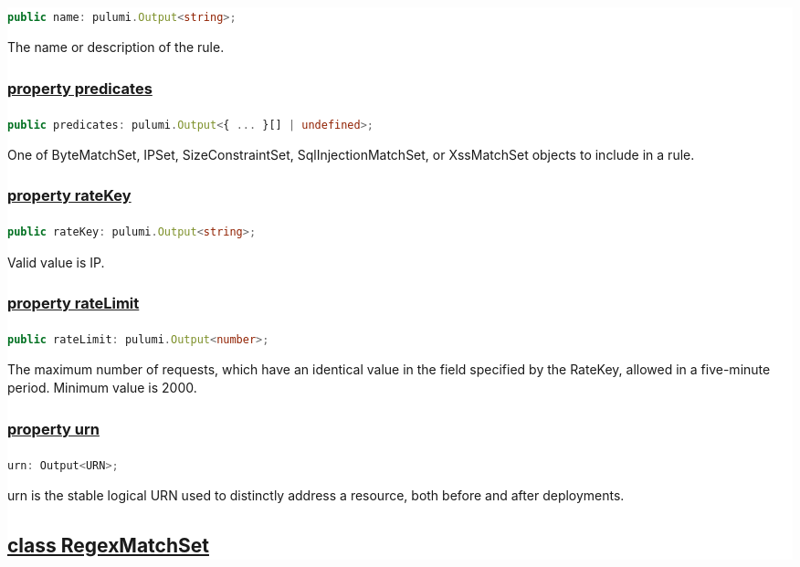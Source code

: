 ```typescript
public name: pulumi.Output<string>;
```


The name or description of the rule.

<h3 class="pdoc-member-header">
<a class="pdoc-child-name" href="https://github.com/pulumi/pulumi-aws/blob/master/sdk/nodejs/waf/rateBasedRule.ts#L34">property predicates</a>
</h3>

```typescript
public predicates: pulumi.Output<{ ... }[] | undefined>;
```


One of ByteMatchSet, IPSet, SizeConstraintSet, SqlInjectionMatchSet, or XssMatchSet objects to include in a rule.

<h3 class="pdoc-member-header">
<a class="pdoc-child-name" href="https://github.com/pulumi/pulumi-aws/blob/master/sdk/nodejs/waf/rateBasedRule.ts#L38">property rateKey</a>
</h3>

```typescript
public rateKey: pulumi.Output<string>;
```


Valid value is IP.

<h3 class="pdoc-member-header">
<a class="pdoc-child-name" href="https://github.com/pulumi/pulumi-aws/blob/master/sdk/nodejs/waf/rateBasedRule.ts#L42">property rateLimit</a>
</h3>

```typescript
public rateLimit: pulumi.Output<number>;
```


The maximum number of requests, which have an identical value in the field specified by the RateKey, allowed in a five-minute period. Minimum value is 2000.

<h3 class="pdoc-member-header">
<a class="pdoc-child-name" href="https://github.com/pulumi/pulumi-aws/blob/master/sdk/nodejs/node_modules/@pulumi/pulumi/resource.d.ts#L11">property urn</a>
</h3>

```typescript
urn: Output<URN>;
```


urn is the stable logical URN used to distinctly address a resource, both before and after
deployments.

<h2 class="pdoc-module-header" id="RegexMatchSet">
<a class="pdoc-member-name" href="https://github.com/pulumi/pulumi-aws/blob/master/sdk/nodejs/waf/regexMatchSet.ts#L10">class RegexMatchSet</a>
</h2>
